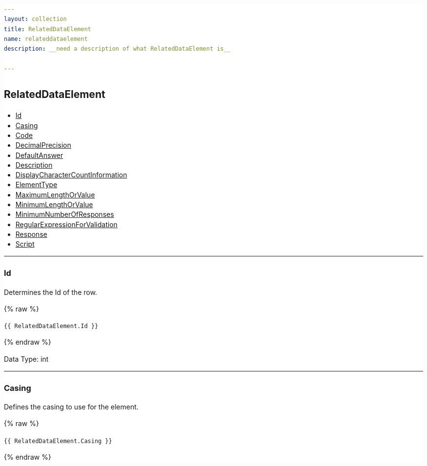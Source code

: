```yaml
---
layout: collection
title: RelatedDataElement
name: relateddataelement
description: __need a description of what RelatedDataElement is__
 
---
```


## RelatedDataElement

* [Id](#id)
* [Casing](#casing)
* [Code](#code)
* [DecimalPrecision](#decimalprecision)
* [DefaultAnswer](#defaultanswer)
* [Description](#description)
* [DisplayCharacterCountInformation](#displaycharactercountinformation)
* [ElementType](#elementtype)
* [MaximumLengthOrValue](#maximumlengthorvalue)
* [MinimumLengthOrValue](#minimumlengthorvalue)
* [MinimumNumberOfResponses](#minimumnumberofresponses)
* [RegularExpressionForValidation](#regularexpressionforvalidation)
* [Response](#response)
* [Script](#script)

---

<a name="id"></a>
### Id
Determines the Id of the row.

{% raw %}
```liquid
{{ RelatedDataElement.Id }}

```
{% endraw %}

Data Type: int

---

<a name="casing"></a>
### Casing
Defines the casing to use for the element.

{% raw %}
```liquid
{{ RelatedDataElement.Casing }}

```
{% endraw %}
